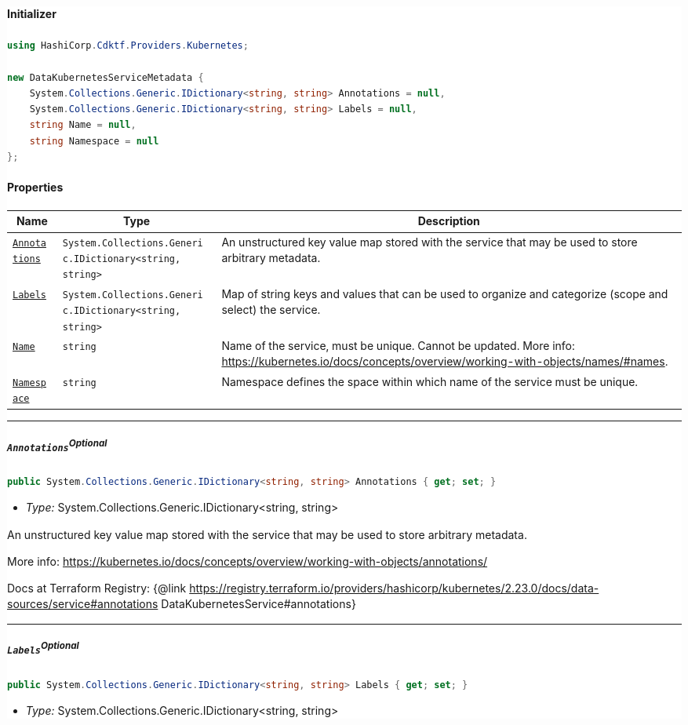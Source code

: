 #### Initializer <a name="Initializer" id="@cdktf/provider-kubernetes.dataKubernetesService.DataKubernetesServiceMetadata.Initializer"></a>

```csharp
using HashiCorp.Cdktf.Providers.Kubernetes;

new DataKubernetesServiceMetadata {
    System.Collections.Generic.IDictionary<string, string> Annotations = null,
    System.Collections.Generic.IDictionary<string, string> Labels = null,
    string Name = null,
    string Namespace = null
};
```

#### Properties <a name="Properties" id="Properties"></a>

| **Name** | **Type** | **Description** |
| --- | --- | --- |
| <code><a href="#@cdktf/provider-kubernetes.dataKubernetesService.DataKubernetesServiceMetadata.property.annotations">Annotations</a></code> | <code>System.Collections.Generic.IDictionary<string, string></code> | An unstructured key value map stored with the service that may be used to store arbitrary metadata. |
| <code><a href="#@cdktf/provider-kubernetes.dataKubernetesService.DataKubernetesServiceMetadata.property.labels">Labels</a></code> | <code>System.Collections.Generic.IDictionary<string, string></code> | Map of string keys and values that can be used to organize and categorize (scope and select) the service. |
| <code><a href="#@cdktf/provider-kubernetes.dataKubernetesService.DataKubernetesServiceMetadata.property.name">Name</a></code> | <code>string</code> | Name of the service, must be unique. Cannot be updated. More info: https://kubernetes.io/docs/concepts/overview/working-with-objects/names/#names. |
| <code><a href="#@cdktf/provider-kubernetes.dataKubernetesService.DataKubernetesServiceMetadata.property.namespace">Namespace</a></code> | <code>string</code> | Namespace defines the space within which name of the service must be unique. |

---

##### `Annotations`<sup>Optional</sup> <a name="Annotations" id="@cdktf/provider-kubernetes.dataKubernetesService.DataKubernetesServiceMetadata.property.annotations"></a>

```csharp
public System.Collections.Generic.IDictionary<string, string> Annotations { get; set; }
```

- *Type:* System.Collections.Generic.IDictionary<string, string>

An unstructured key value map stored with the service that may be used to store arbitrary metadata.

More info: https://kubernetes.io/docs/concepts/overview/working-with-objects/annotations/

Docs at Terraform Registry: {@link https://registry.terraform.io/providers/hashicorp/kubernetes/2.23.0/docs/data-sources/service#annotations DataKubernetesService#annotations}

---

##### `Labels`<sup>Optional</sup> <a name="Labels" id="@cdktf/provider-kubernetes.dataKubernetesService.DataKubernetesServiceMetadata.property.labels"></a>

```csharp
public System.Collections.Generic.IDictionary<string, string> Labels { get; set; }
```

- *Type:* System.Collections.Generic.IDictionary<string, string>

